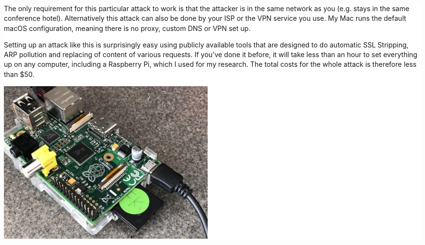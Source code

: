 <div class="video">
  <figure>
    <iframe width="100%" height="400" src="//www.youtube.com/embed/Mx2oFCyWg2A" frameborder="0" allowfullscreen></iframe>
  </figure>
</div>

The only requirement for this particular attack to work is that the attacker is in the same network as you (e.g. stays in the same conference hotel). Alternatively this attack can also be done by your ISP or the VPN service you use. My Mac runs the default macOS configuration, meaning there is no proxy, custom DNS or VPN set up. 

Setting up an attack like this is surprisingly easy using publicly available tools that are designed to do automatic SSL Stripping, ARP pollution and replacing of content of various requests. If you’ve done it before, it will take less than an hour to set everything up on any computer, including a Raspberry Pi, which I used for my research. The total costs for the whole attack is therefore less than $50.

<img src="/assets/posts/trusting-sdks/image_10.jpg" width="420" />
